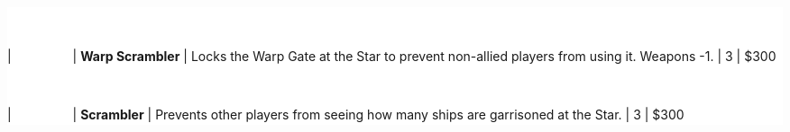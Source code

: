 | <img src="https://raw.githubusercontent.com/solaris-games/solaris/master/client/src/assets/specialists/habitat-dome.svg" width="60">      | **Warp Scrambler**       | Locks the Warp Gate at the Star to prevent non-allied players from using it. Weapons -1. | 3 | $300
| <img src="https://raw.githubusercontent.com/solaris-games/solaris/master/client/src/assets/specialists/power-generator.svg" width="60">   | **Scrambler**            | Prevents other players from seeing how many ships are garrisoned at the Star. | 3 | $300
